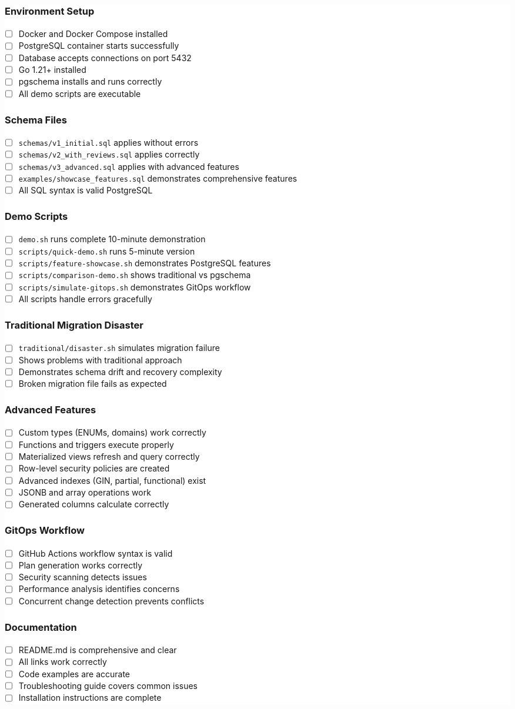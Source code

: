 ### Environment Setup
- [ ] Docker and Docker Compose installed
- [ ] PostgreSQL container starts successfully
- [ ] Database accepts connections on port 5432
- [ ] Go 1.21+ installed
- [ ] pgschema installs and runs correctly
- [ ] All demo scripts are executable

### Schema Files
- [ ] `schemas/v1_initial.sql` applies without errors
- [ ] `schemas/v2_with_reviews.sql` applies correctly
- [ ] `schemas/v3_advanced.sql` applies with advanced features
- [ ] `examples/showcase_features.sql` demonstrates comprehensive features
- [ ] All SQL syntax is valid PostgreSQL

### Demo Scripts
- [ ] `demo.sh` runs complete 10-minute demonstration
- [ ] `scripts/quick-demo.sh` runs 5-minute version
- [ ] `scripts/feature-showcase.sh` demonstrates PostgreSQL features
- [ ] `scripts/comparison-demo.sh` shows traditional vs pgschema
- [ ] `scripts/simulate-gitops.sh` demonstrates GitOps workflow
- [ ] All scripts handle errors gracefully

### Traditional Migration Disaster
- [ ] `traditional/disaster.sh` simulates migration failure
- [ ] Shows problems with traditional approach
- [ ] Demonstrates schema drift and recovery complexity
- [ ] Broken migration file fails as expected

### Advanced Features
- [ ] Custom types (ENUMs, domains) work correctly
- [ ] Functions and triggers execute properly
- [ ] Materialized views refresh and query correctly
- [ ] Row-level security policies are created
- [ ] Advanced indexes (GIN, partial, functional) exist
- [ ] JSONB and array operations work
- [ ] Generated columns calculate correctly

### GitOps Workflow
- [ ] GitHub Actions workflow syntax is valid
- [ ] Plan generation works correctly
- [ ] Security scanning detects issues
- [ ] Performance analysis identifies concerns
- [ ] Concurrent change detection prevents conflicts

### Documentation
- [ ] README.md is comprehensive and clear
- [ ] All links work correctly
- [ ] Code examples are accurate
- [ ] Troubleshooting guide covers common issues
- [ ] Installation instructions are complete
